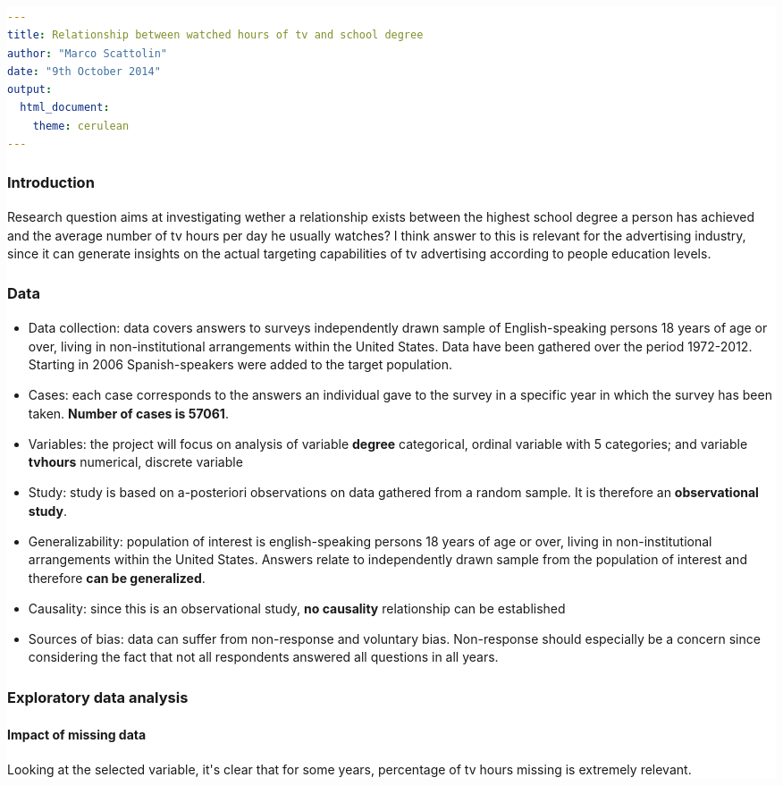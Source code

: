 ```yaml
---
title: Relationship between watched hours of tv and school degree
author: "Marco Scattolin"
date: "9th October 2014"
output:
  html_document:
    theme: cerulean
---
```











### Introduction

Research question aims at investigating wether a relationship exists between the highest school degree a person has achieved and the average number of tv hours per day he usually watches? I think answer to this is relevant for the advertising industry, since it can generate insights on the actual targeting capabilities of tv advertising according to people education levels.


### Data

- Data collection: data covers answers to surveys independently drawn sample of English-speaking 
persons 18 years of age or over, living in non-institutional arrangements within the United States. Data have been gathered over the period 1972-2012. Starting in 2006 Spanish-speakers were added to the target population.

- Cases: each case corresponds to the answers an individual gave to the survey in a specific year in which the survey has been taken. **Number of cases is 57061**.

- Variables: the project will focus on analysis of variable **degree** categorical, ordinal variable with 5 categories; and variable **tvhours** numerical, discrete variable

- Study: study is based on a-posteriori observations on data gathered from a random sample. It is therefore an **observational study**.

- Generalizability: population of interest is english-speaking persons 18 years of age or over, living in non-institutional arrangements within the United States. Answers relate to independently drawn sample from the population of interest and therefore **can be generalized**.

- Causality: since this is an observational study, **no causality** relationship can be established

- Sources of bias: data can suffer from non-response and voluntary bias. Non-response should especially be a concern since considering the fact that not all respondents answered all questions in all years.

### Exploratory data analysis
#### Impact of missing data 

Looking at the selected variable, it's clear that for some years, percentage of tv hours missing is extremely relevant.
